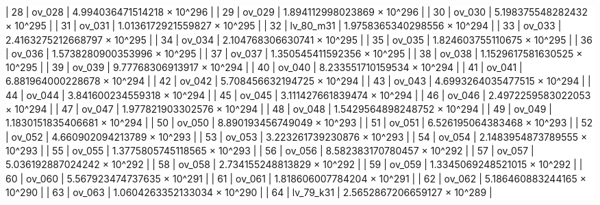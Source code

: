 | 28 | ov_028 | 4.994036471514218 × 10^296 |
| 29 | ov_029 | 1.894112998023869 × 10^296 |
| 30 | ov_030 | 5.198375548282432 × 10^295 |
| 31 | ov_031 | 1.0136172921559827 × 10^295 |
| 32 | lv_80_m31 | 1.9758365340298556 × 10^294 |
| 33 | ov_033 | 2.4163275212668797 × 10^295 |
| 34 | ov_034 | 2.104768306630741 × 10^295 |
| 35 | ov_035 | 1.824603755110675 × 10^295 |
| 36 | ov_036 | 1.5738280900353996 × 10^295 |
| 37 | ov_037 | 1.350545411592356 × 10^295 |
| 38 | ov_038 | 1.1529617581630525 × 10^295 |
| 39 | ov_039 | 9.77768306913917 × 10^294 |
| 40 | ov_040 | 8.233551710159534 × 10^294 |
| 41 | ov_041 | 6.881964000228678 × 10^294 |
| 42 | ov_042 | 5.708456632194725 × 10^294 |
| 43 | ov_043 | 4.6993264035477515 × 10^294 |
| 44 | ov_044 | 3.841600234559318 × 10^294 |
| 45 | ov_045 | 3.111427661839474 × 10^294 |
| 46 | ov_046 | 2.4972259583022053 × 10^294 |
| 47 | ov_047 | 1.977821903302576 × 10^294 |
| 48 | ov_048 | 1.5429564898248752 × 10^294 |
| 49 | ov_049 | 1.1830151835406681 × 10^294 |
| 50 | ov_050 | 8.890193456749049 × 10^293 |
| 51 | ov_051 | 6.526195064383468 × 10^293 |
| 52 | ov_052 | 4.660902094213789 × 10^293 |
| 53 | ov_053 | 3.223261739230876 × 10^293 |
| 54 | ov_054 | 2.1483954873789555 × 10^293 |
| 55 | ov_055 | 1.3775805745118565 × 10^293 |
| 56 | ov_056 | 8.582383170780457 × 10^292 |
| 57 | ov_057 | 5.036192887024242 × 10^292 |
| 58 | ov_058 | 2.734155248813829 × 10^292 |
| 59 | ov_059 | 1.3345069248521015 × 10^292 |
| 60 | ov_060 | 5.567923474737635 × 10^291 |
| 61 | ov_061 | 1.818606007784204 × 10^291 |
| 62 | ov_062 | 5.186460883244165 × 10^290 |
| 63 | ov_063 | 1.0604263352133034 × 10^290 |
| 64 | lv_79_k31 | 2.5652867206659127 × 10^289 |